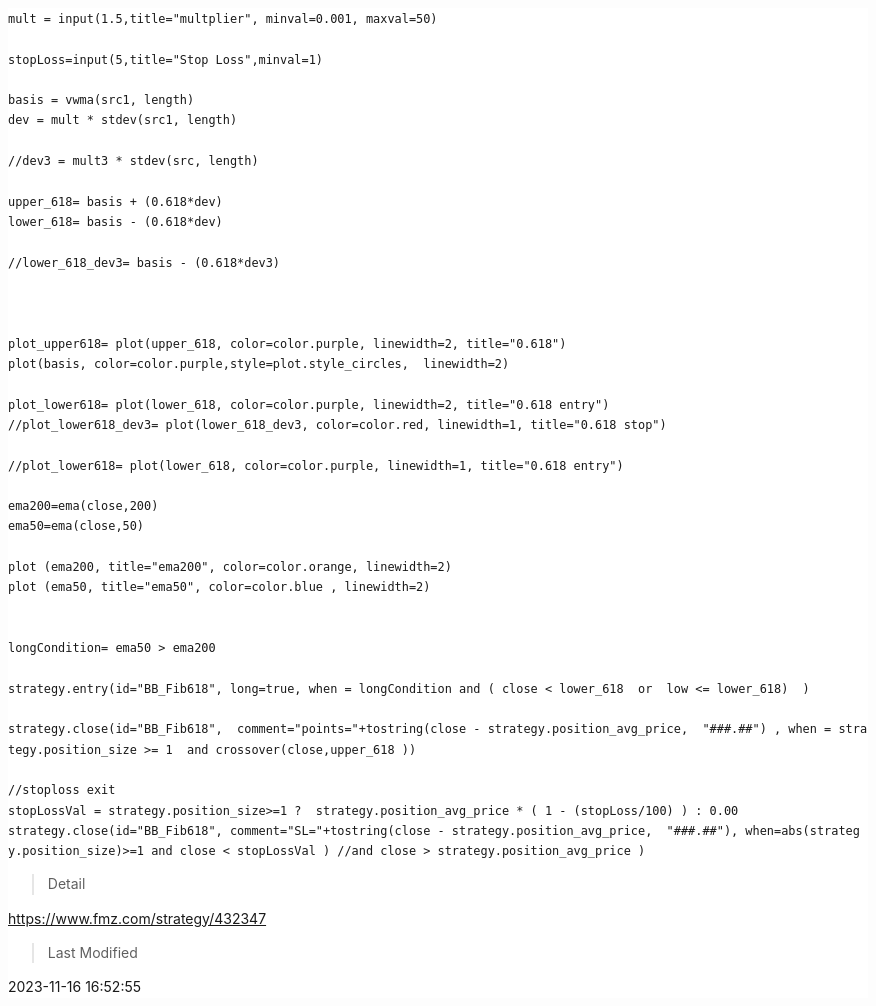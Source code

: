 ``` pinescript
mult = input(1.5,title="multplier", minval=0.001, maxval=50)

stopLoss=input(5,title="Stop Loss",minval=1)

basis = vwma(src1, length)
dev = mult * stdev(src1, length)

//dev3 = mult3 * stdev(src, length)

upper_618= basis + (0.618*dev)
lower_618= basis - (0.618*dev)

//lower_618_dev3= basis - (0.618*dev3)



plot_upper618= plot(upper_618, color=color.purple, linewidth=2, title="0.618")
plot(basis, color=color.purple,style=plot.style_circles,  linewidth=2)

plot_lower618= plot(lower_618, color=color.purple, linewidth=2, title="0.618 entry")
//plot_lower618_dev3= plot(lower_618_dev3, color=color.red, linewidth=1, title="0.618 stop")

//plot_lower618= plot(lower_618, color=color.purple, linewidth=1, title="0.618 entry")

ema200=ema(close,200)
ema50=ema(close,50)

plot (ema200, title="ema200", color=color.orange, linewidth=2)
plot (ema50, title="ema50", color=color.blue , linewidth=2)


longCondition= ema50 > ema200

strategy.entry(id="BB_Fib618", long=true, when = longCondition and ( close < lower_618  or  low <= lower_618)  )

strategy.close(id="BB_Fib618",  comment="points="+tostring(close - strategy.position_avg_price,  "###.##") , when = strategy.position_size >= 1  and crossover(close,upper_618 )) 

//stoploss exit
stopLossVal = strategy.position_size>=1 ?  strategy.position_avg_price * ( 1 - (stopLoss/100) ) : 0.00
strategy.close(id="BB_Fib618", comment="SL="+tostring(close - strategy.position_avg_price,  "###.##"), when=abs(strategy.position_size)>=1 and close < stopLossVal ) //and close > strategy.position_avg_price )

```

> Detail

https://www.fmz.com/strategy/432347

> Last Modified

2023-11-16 16:52:55
